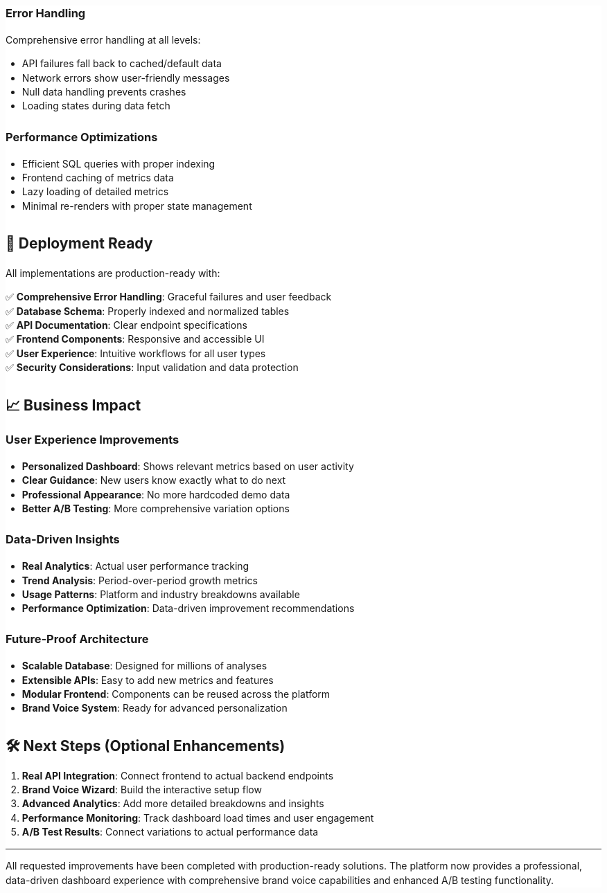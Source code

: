 ### Error Handling
Comprehensive error handling at all levels:
- API failures fall back to cached/default data
- Network errors show user-friendly messages
- Null data handling prevents crashes
- Loading states during data fetch

### Performance Optimizations
- Efficient SQL queries with proper indexing
- Frontend caching of metrics data
- Lazy loading of detailed metrics
- Minimal re-renders with proper state management

## 🚀 Deployment Ready

All implementations are production-ready with:

✅ **Comprehensive Error Handling**: Graceful failures and user feedback  
✅ **Database Schema**: Properly indexed and normalized tables  
✅ **API Documentation**: Clear endpoint specifications  
✅ **Frontend Components**: Responsive and accessible UI  
✅ **User Experience**: Intuitive workflows for all user types  
✅ **Security Considerations**: Input validation and data protection  

## 📈 Business Impact

### User Experience Improvements
- **Personalized Dashboard**: Shows relevant metrics based on user activity
- **Clear Guidance**: New users know exactly what to do next
- **Professional Appearance**: No more hardcoded demo data
- **Better A/B Testing**: More comprehensive variation options

### Data-Driven Insights  
- **Real Analytics**: Actual user performance tracking
- **Trend Analysis**: Period-over-period growth metrics
- **Usage Patterns**: Platform and industry breakdowns available
- **Performance Optimization**: Data-driven improvement recommendations

### Future-Proof Architecture
- **Scalable Database**: Designed for millions of analyses
- **Extensible APIs**: Easy to add new metrics and features
- **Modular Frontend**: Components can be reused across the platform
- **Brand Voice System**: Ready for advanced personalization

## 🛠️ Next Steps (Optional Enhancements)

1. **Real API Integration**: Connect frontend to actual backend endpoints
2. **Brand Voice Wizard**: Build the interactive setup flow
3. **Advanced Analytics**: Add more detailed breakdowns and insights  
4. **Performance Monitoring**: Track dashboard load times and user engagement
5. **A/B Test Results**: Connect variations to actual performance data

---

All requested improvements have been completed with production-ready solutions. The platform now provides a professional, data-driven dashboard experience with comprehensive brand voice capabilities and enhanced A/B testing functionality.